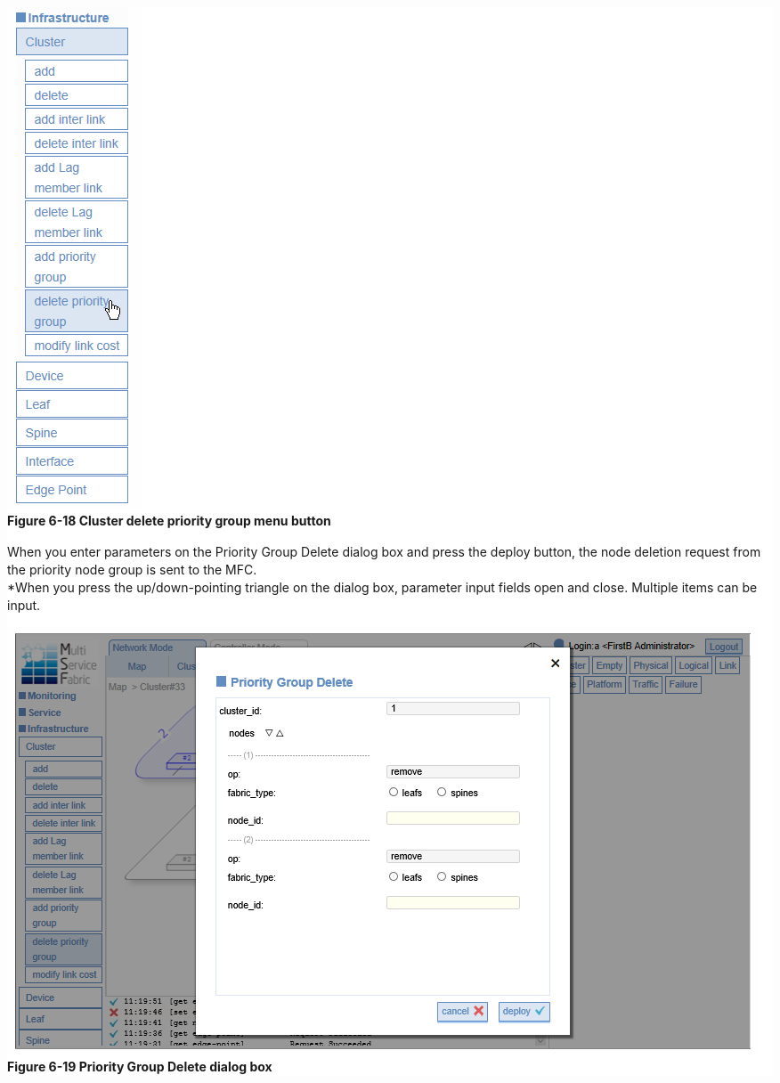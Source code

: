 ![](media/6.infrastructure/6-18.png "Cluster delete priority group menu button")  
**Figure 6-18 Cluster delete priority group menu button**

When you enter parameters on the Priority Group Delete dialog box and press the deploy button, the node deletion request from the priority node group is sent to the MFC.<br>
\*When you press the up/down-pointing triangle on the dialog box, parameter input fields open and close. Multiple items can be input.

![](media/6.infrastructure/6-19.png "Priority Group Delete dialog box")  
**Figure 6-19 Priority Group Delete dialog box**

